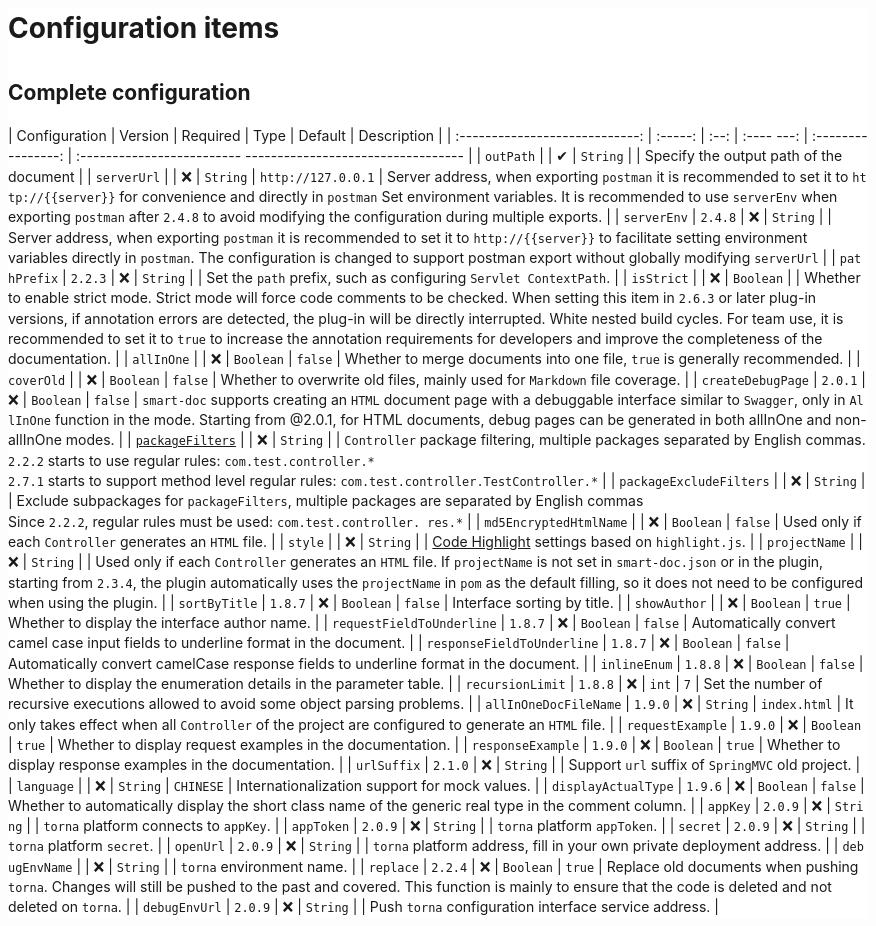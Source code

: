# Configuration items



## Complete configuration

| Configuration | Version | Required | Type | Default | Description |
| :----------------------------: | :-----: | :--: | :---- ---: | :----------------: | :------------------------- ---------------------------------- |
| `outPath` | | ✔ | `String` | | Specify the output path of the document |
| `serverUrl` | | ❌ | `String` | `http://127.0.0.1` | Server address, when exporting `postman` it is recommended to set it to `http://{{server}}` for convenience and directly in `postman` Set environment variables. It is recommended to use `serverEnv` when exporting `postman` after `2.4.8` to avoid modifying the configuration during multiple exports. |
| `serverEnv` | `2.4.8` | ❌ | `String` | | Server address, when exporting `postman` it is recommended to set it to `http://{{server}}` to facilitate setting environment variables directly in `postman`. The configuration is changed to support postman export without globally modifying `serverUrl` |
| `pathPrefix` | `2.2.3` | ❌ | `String` | | Set the `path` prefix, such as configuring `Servlet ContextPath`. |
| `isStrict` | | ❌ | `Boolean` | | Whether to enable strict mode. Strict mode will force code comments to be checked. When setting this item in `2.6.3` or later plug-in versions, if annotation errors are detected, the plug-in will be directly interrupted. White nested build cycles. For team use, it is recommended to set it to `true` to increase the annotation requirements for developers and improve the completeness of the documentation. |
| `allInOne` | | ❌ | `Boolean` | `false` | Whether to merge documents into one file, `true` is generally recommended. |
| `coverOld` | | ❌ | `Boolean` | `false` | Whether to overwrite old files, mainly used for `Markdown` file coverage. |
| `createDebugPage` | `2.0.1` | ❌ | `Boolean` | `false` | `smart-doc` supports creating an `HTML` document page with a debuggable interface similar to `Swagger`, only in `AllInOne` function in the mode. Starting from @2.0.1, for HTML documents, debug pages can be generated in both allInOne and non-allInOne modes. |
| [`packageFilters`](#packagefilters) | | ❌ | `String` | | `Controller` package filtering, multiple packages separated by English commas. <br />`2.2.2` starts to use regular rules: `com.test.controller.*` <br />`2.7.1` starts to support method level regular rules: `com.test.controller.TestController.*` |
| `packageExcludeFilters` | | ❌ | `String` | | Exclude subpackages for `packageFilters`, multiple packages are separated by English commas<br />Since `2.2.2`, regular rules must be used: `com.test.controller. res.*` |
| `md5EncryptedHtmlName` | | ❌ | `Boolean` | `false` | Used only if each `Controller` generates an `HTML` file. |
| `style` | | ❌ | `String` | | [Code Highlight](https://highlightjs.org/) settings based on `highlight.js`. |
| `projectName` | | ❌ | `String` | | Used only if each `Controller` generates an `HTML` file. If `projectName` is not set in `smart-doc.json` or in the plugin, starting from `2.3.4`, the plugin automatically uses the `projectName` in `pom` as the default filling, so it does not need to be configured when using the plugin. |
| `sortByTitle` | `1.8.7` | ❌ | `Boolean` | `false` | Interface sorting by title. |
| `showAuthor` | | ❌ | `Boolean` | `true` | Whether to display the interface author name. |
| `requestFieldToUnderline` | `1.8.7` | ❌ | `Boolean` | `false` | Automatically convert camel case input fields to underline format in the document. |
| `responseFieldToUnderline` | `1.8.7` | ❌ | `Boolean` | `false` | Automatically convert camelCase response fields to underline format in the document. |
| `inlineEnum` | `1.8.8` | ❌ | `Boolean` | `false` | Whether to display the enumeration details in the parameter table. |
| `recursionLimit` | `1.8.8` | ❌ | `int` | `7` | Set the number of recursive executions allowed to avoid some object parsing problems. |
| `allInOneDocFileName` | `1.9.0` | ❌ | `String` | `index.html` | It only takes effect when all `Controller` of the project are configured to generate an `HTML` file. |
| `requestExample` | `1.9.0` | ❌ | `Boolean` | `true` | Whether to display request examples in the documentation. |
| `responseExample` | `1.9.0` | ❌ | `Boolean` | `true` | Whether to display response examples in the documentation. |
| `urlSuffix` | `2.1.0` | ❌ | `String` | | Support `url` suffix of `SpringMVC` old project. |
| `language` | | ❌ | `String` | `CHINESE` | Internationalization support for mock values. |
| `displayActualType` | `1.9.6` | ❌ | `Boolean` | `false` | Whether to automatically display the short class name of the generic real type in the comment column. |
| `appKey` | `2.0.9` | ❌ | `String` | | `torna` platform connects to `appKey`. |
| `appToken` | `2.0.9` | ❌ | `String` | | `torna` platform `appToken`. |
| `secret` | `2.0.9` | ❌ | `String` | | `torna` platform `secret`. |
| `openUrl` | `2.0.9` | ❌ | `String` | | `torna` platform address, fill in your own private deployment address. |
| `debugEnvName` | | ❌ | `String` | | `torna` environment name. |
| `replace` | `2.2.4` | ❌ | `Boolean` | `true` | Replace old documents when pushing `torna`. Changes will still be pushed to the past and covered. This function is mainly to ensure that the code is deleted and not deleted on `torna`. |
| `debugEnvUrl` | `2.0.9` | ❌ | `String` | | Push `torna` configuration interface service address. |